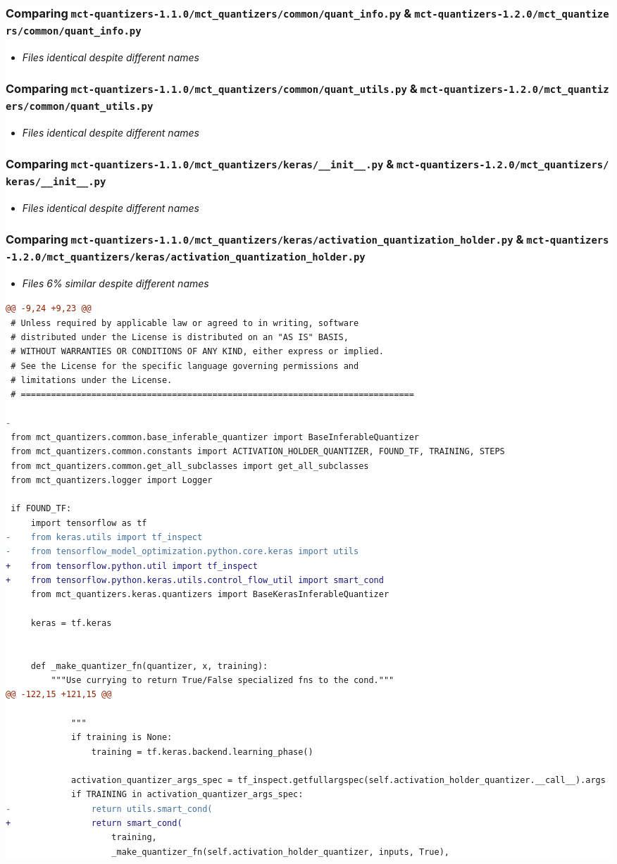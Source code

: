 ### Comparing `mct-quantizers-1.1.0/mct_quantizers/common/quant_info.py` & `mct-quantizers-1.2.0/mct_quantizers/common/quant_info.py`

 * *Files identical despite different names*

### Comparing `mct-quantizers-1.1.0/mct_quantizers/common/quant_utils.py` & `mct-quantizers-1.2.0/mct_quantizers/common/quant_utils.py`

 * *Files identical despite different names*

### Comparing `mct-quantizers-1.1.0/mct_quantizers/keras/__init__.py` & `mct-quantizers-1.2.0/mct_quantizers/keras/__init__.py`

 * *Files identical despite different names*

### Comparing `mct-quantizers-1.1.0/mct_quantizers/keras/activation_quantization_holder.py` & `mct-quantizers-1.2.0/mct_quantizers/keras/activation_quantization_holder.py`

 * *Files 6% similar despite different names*

```diff
@@ -9,24 +9,23 @@
 # Unless required by applicable law or agreed to in writing, software
 # distributed under the License is distributed on an "AS IS" BASIS,
 # WITHOUT WARRANTIES OR CONDITIONS OF ANY KIND, either express or implied.
 # See the License for the specific language governing permissions and
 # limitations under the License.
 # ==============================================================================
 
-
 from mct_quantizers.common.base_inferable_quantizer import BaseInferableQuantizer
 from mct_quantizers.common.constants import ACTIVATION_HOLDER_QUANTIZER, FOUND_TF, TRAINING, STEPS
 from mct_quantizers.common.get_all_subclasses import get_all_subclasses
 from mct_quantizers.logger import Logger
 
 if FOUND_TF:
     import tensorflow as tf
-    from keras.utils import tf_inspect
-    from tensorflow_model_optimization.python.core.keras import utils
+    from tensorflow.python.util import tf_inspect
+    from tensorflow.python.keras.utils.control_flow_util import smart_cond
     from mct_quantizers.keras.quantizers import BaseKerasInferableQuantizer
 
     keras = tf.keras
 
 
     def _make_quantizer_fn(quantizer, x, training):
         """Use currying to return True/False specialized fns to the cond."""
@@ -122,15 +121,15 @@
 
             """
             if training is None:
                 training = tf.keras.backend.learning_phase()
 
             activation_quantizer_args_spec = tf_inspect.getfullargspec(self.activation_holder_quantizer.__call__).args
             if TRAINING in activation_quantizer_args_spec:
-                return utils.smart_cond(
+                return smart_cond(
                     training,
                     _make_quantizer_fn(self.activation_holder_quantizer, inputs, True),
```